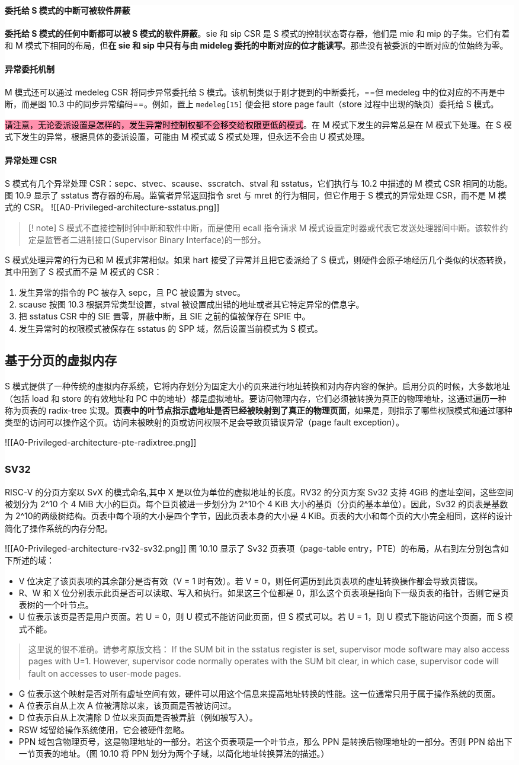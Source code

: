 #### 委托给 S 模式的中断可被软件屏蔽

**委托给 S 模式的任何中断都可以被 S 模式的软件屏蔽**。sie 和 sip CSR 是 S 模式的控制状态寄存器，他们是 mie 和 mip 的子集。它们有着和 M 模式下相同的布局，但**在 sie 和 sip 中只有与由 mideleg 委托的中断对应的位才能读写**。那些没有被委派的中断对应的位始终为零。

#### 异常委托机制
M 模式还可以通过 medeleg CSR 将同步异常委托给 S 模式。该机制类似于刚才提到的中断委托，==但 medeleg 中的位对应的不再是中断，而是图 10.3 中的同步异常编码==。例如，置上 `medeleg[15]` 便会把 store page fault（store 过程中出现的缺页）委托给 S 模式。

<mark style="background: #FF5582A6;">请注意，无论委派设置是怎样的，发生异常时控制权都不会移交给权限更低的模式</mark>。在 M 模式下发生的异常总是在 M 模式下处理。在 S 模式下发生的异常，根据具体的委派设置，可能由 M 模式或 S 模式处理，但永远不会由 U 模式处理。

#### 异常处理 CSR 
S 模式有几个异常处理 CSR：sepc、stvec、scause、sscratch、stval 和 sstatus，它们执行与 10.2 中描述的 M 模式 CSR 相同的功能。图 10.9 显示了 sstatus 寄存器的布局。监管者异常返回指令 sret 与 mret 的行为相同，但它作用于 S 模式的异常处理 CSR，而不是 M 模式的 CSR。
![[A0-Privileged-architecture-sstatus.png]]
> [! note]
> S 模式不直接控制时钟中断和软件中断，而是使用 ecall 指令请求 M 模式设置定时器或代表它发送处理器间中断。该软件约定是监管者二进制接口(Supervisor Binary Interface)的一部分。

S 模式处理异常的行为已和 M 模式非常相似。如果 hart 接受了异常并且把它委派给了 S 模式，则硬件会原子地经历几个类似的状态转换，其中用到了 S 模式而不是 M 模式的 CSR：
1. 发生异常的指令的 PC 被存入 sepc，且 PC 被设置为 stvec。 
2. scause 按图 10.3 根据异常类型设置，stval 被设置成出错的地址或者其它特定异常的信息字。
3. 把 sstatus CSR 中的 SIE 置零，屏蔽中断，且 SIE 之前的值被保存在 SPIE 中。 
4. 发生异常时的权限模式被保存在 sstatus 的 SPP 域，然后设置当前模式为 S 模式。

## 基于分页的虚拟内存

S 模式提供了一种传统的虚拟内存系统，它将内存划分为固定大小的页来进行地址转换和对内存内容的保护。启用分页的时候，大多数地址（包括 load 和 store 的有效地址和 PC 中的地址）都是虚拟地址。要访问物理内存，它们必须被转换为真正的物理地址，这通过遍历一种称为页表的 radix-tree 实现。**页表中的叶节点指示虚地址是否已经被映射到了真正的物理页面**，如果是，则指示了哪些权限模式和通过哪种类型的访问可以操作这个页。访问未被映射的页或访问权限不足会导致页错误异常（page fault exception）。

![[A0-Privileged-architecture-pte-radixtree.png]]

### SV32

RISC-V 的分页方案以 SvX 的模式命名,其中 X 是以位为单位的虚拟地址的长度。RV32 的分页方案 Sv32 支持 4GiB 的虚址空间，这些空间被划分为 2^10 个 4 MiB 大小的巨页。每个巨页被进一步划分为 2^10个 4 KiB 大小的基页（分页的基本单位）。因此，Sv32 的页表是基数为 2^10的两级树结构。页表中每个项的大小是四个字节，因此页表本身的大小是 4 KiB。页表的大小和每个页的大小完全相同，这样的设计简化了操作系统的内存分配。

![[A0-Privileged-architecture-rv32-sv32.png]]
图 10.10 显示了 Sv32 页表项（page-table entry，PTE）的布局，从右到左分别包含如下所述的域：
- V 位决定了该页表项的其余部分是否有效（V = 1 时有效）。若 V = 0，则任何遍历到此页表项的虚址转换操作都会导致页错误。
- R、W 和 X 位分别表示此页是否可以读取、写入和执行。如果这三个位都是 0，那么这个页表项是指向下一级页表的指针，否则它是页表树的一个叶节点。
- U 位表示该页是否是用户页面。若 U = 0，则 U 模式不能访问此页面，但 S 模式可以。若 U = 1，则 U 模式下能访问这个页面，而 S 模式不能。
> 这里说的很不准确。请参考原版文档：
> If the SUM bit in the sstatus register is set, supervisor mode software may also access pages with U=1. However, supervisor code normally operates with the SUM bit clear, in which case, supervisor code will fault on accesses to user-mode pages.

- G 位表示这个映射是否对所有虚址空间有效，硬件可以用这个信息来提高地址转换的性能。这一位通常只用于属于操作系统的页面。
- A 位表示自从上次 A 位被清除以来，该页面是否被访问过。
- D 位表示自从上次清除 D 位以来页面是否被弄脏（例如被写入）。
- RSW 域留给操作系统使用，它会被硬件忽略。
- PPN 域包含物理页号，这是物理地址的一部分。若这个页表项是一个叶节点，那么 PPN 是转换后物理地址的一部分。否则 PPN 给出下一节页表的地址。（图 10.10 将 PPN 划分为两个子域，以简化地址转换算法的描述。）
